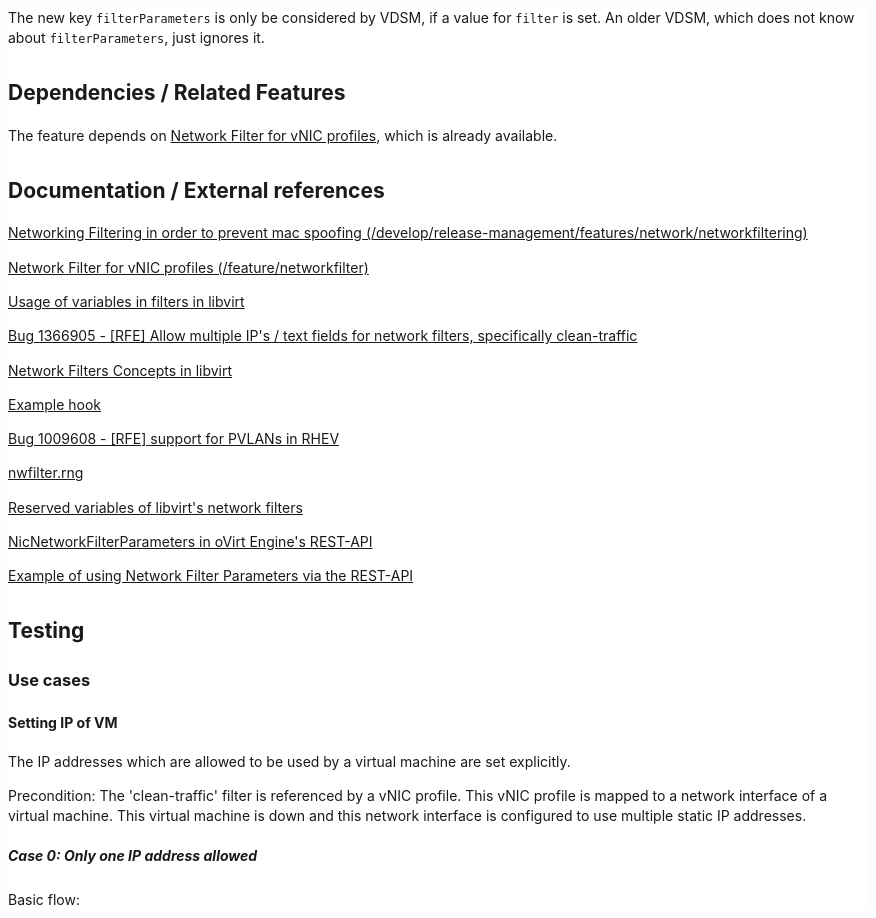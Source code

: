 
The new key `filterParameters` is only be considered by VDSM, if a value for `filter` is set.
An older VDSM, which does not know about `filterParameters`, just ignores it.

## Dependencies / Related Features

The feature depends on [Network Filter for vNIC profiles][2], which is already available.

## Documentation / External references

[Networking Filtering in order to prevent mac spoofing (/develop/release-management/features/network/networkfiltering)][1]

[1]: /develop/release-management/features/network/networkfiltering/

[Network Filter for vNIC profiles (/feature/networkfilter)][2]

[2]: /feature/networkfilter

[Usage of variables in filters in libvirt][3]

[3]: https://libvirt.org/formatnwfilter.html#nwfconceptsvars

[Bug 1366905 - [RFE] Allow multiple IP's / text fields for network filters, specifically clean-traffic][4]

[4]: https://bugzilla.redhat.com/show_bug.cgi?id=1366905

[Network Filters Concepts in libvirt][5]

[5]: https://libvirt.org/formatnwfilter.html#nwfconcepts

[Example hook][6]

[6]: https://bugzilla.redhat.com/show_bug.cgi?id=1366905#c8

[Bug 1009608 - [RFE] support for PVLANs in RHEV][7]

[7]: https://bugzilla.redhat.com/show_bug.cgi?id=1009608

[nwfilter.rng][8]

[8]: https://github.com/libvirt/libvirt/blob/master/docs/schemas/nwfilter.rng

[Reserved variables of libvirt's network filters][9]

[9]: https://libvirt.org/formatnwfilter.html#nwfelemsReservedVars

[NicNetworkFilterParameters in oVirt Engine's REST-API][10]

[10]: http://ovirt.github.io/ovirt-engine-api-model/4.2/#services/nic_network_filter_parameter

[Example of using Network Filter Parameters via the REST-API][11]

[11]: https://gerrit.ovirt.org/#/c/78045/13/basic-suite-master/test-scenarios/004_basic_sanity.py

## Testing

### Use cases

#### Setting IP of VM
The IP addresses which are allowed to be used by a virtual machine are set explicitly.

Precondition:
The 'clean-traffic' filter is referenced by a vNIC profile.
This vNIC profile is mapped to a network interface of a  virtual machine.
This virtual machine is down and this network interface is configured to use multiple static IP addresses.

##### Case 0: Only one IP address allowed
Basic flow:
